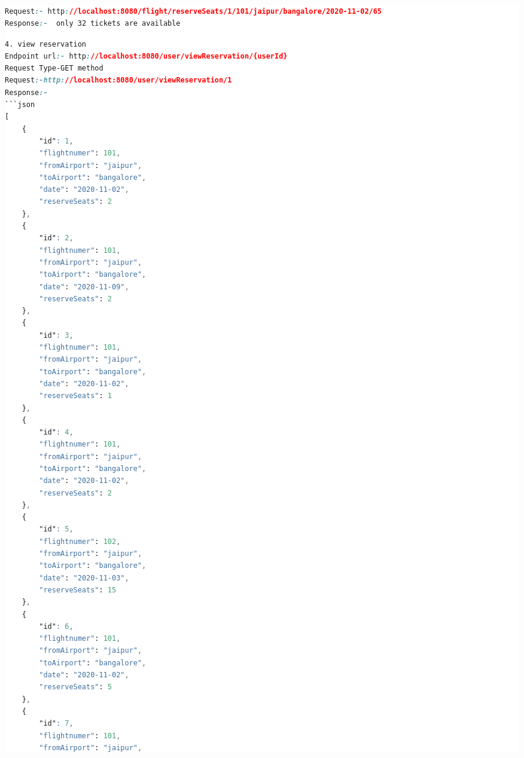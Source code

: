 ``` css
Request:- http://localhost:8080/flight/reserveSeats/1/101/jaipur/bangalore/2020-11-02/65
Response:-  only 32 tickets are available
```
``` css
4. view reservation
Endpoint url:- http://localhost:8080/user/viewReservation/{userId}
Request Type-GET method
Request:-http://localhost:8080/user/viewReservation/1
Response:- 
```json
[
    {
        "id": 1,
        "flightnumer": 101,
        "fromAirport": "jaipur",
        "toAirport": "bangalore",
        "date": "2020-11-02",
        "reserveSeats": 2
    },
    {
        "id": 2,
        "flightnumer": 101,
        "fromAirport": "jaipur",
        "toAirport": "bangalore",
        "date": "2020-11-09",
        "reserveSeats": 2
    },
    {
        "id": 3,
        "flightnumer": 101,
        "fromAirport": "jaipur",
        "toAirport": "bangalore",
        "date": "2020-11-02",
        "reserveSeats": 1
    },
    {
        "id": 4,
        "flightnumer": 101,
        "fromAirport": "jaipur",
        "toAirport": "bangalore",
        "date": "2020-11-02",
        "reserveSeats": 2
    },
    {
        "id": 5,
        "flightnumer": 102,
        "fromAirport": "jaipur",
        "toAirport": "bangalore",
        "date": "2020-11-03",
        "reserveSeats": 15
    },
    {
        "id": 6,
        "flightnumer": 101,
        "fromAirport": "jaipur",
        "toAirport": "bangalore",
        "date": "2020-11-02",
        "reserveSeats": 5
    },
    {
        "id": 7,
        "flightnumer": 101,
        "fromAirport": "jaipur",
```